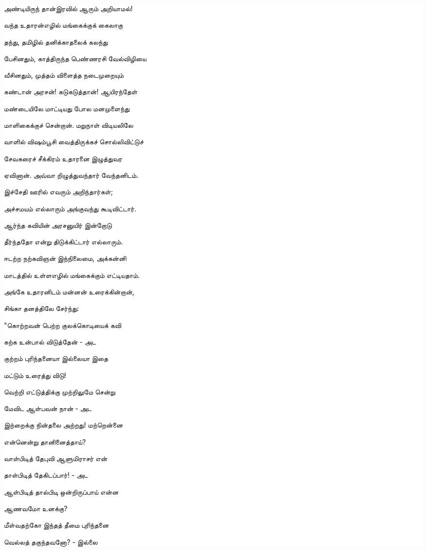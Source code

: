 அண்டியிருந் தான்இரவில் ஆரும் அறியாமல்!  

வந்த உதாரன்எழில் மங்கைக்குக் கைலாகு  

தந்து, தமிழில் தனிக்காதலைக் கலந்து  

பேசினதும், காத்திருந்த பெண்ணரசி வேல்விழியை  

வீசினதும், முத்தம் விளைத்த நடைமுறையும்  

கண்டான் அரசன்! கடுகடுத்தான்! ஆயிரந்தேள்  

மண்டையிலே மாட்டியது போல மனமுளைந்து  

மாளிகைக்குச் சென்றான். மறுநாள் விடியலிலே  

வாளில் விஷம்பூசி வைத்திருக்கச் சொல்லிவிட்டுச்  

சேவகரைச் சீக்கிரம் உதாரனை இழுத்துவர  

ஏவினான். அவ்வா றிழுத்துவந்தார் வேந்தனிடம்.  

இச்சேதி ஊரில் எவரும் அறிந்தார்கள்;  

அச்சமயம் எல்லாரும் அங்குவந்து கூடிவிட்டார்.  

ஆர்ந்த கவியின் அரசனுயிர் இன்றோடு  

தீர்ந்ததோ என்று திடுக்கிட்டார் எல்லாரும்.  

ஈடற்ற நற்கவிஞன் இந்நிலைமை, அக்கன்னி  

மாடத்தில் உள்ளஎழில் மங்கைக்கும் எட்டியதாம்.  

அங்கே உதாரனிடம் மன்னன் உரைக்கின்றான்,  

சிங்கா தனத்திலே சேர்ந்து:  

"கொற்றவன் பெற்ற குலக்கொடியைக் கவி  

கற்க உன்பால் விடுத்தேன் - அட  

குற்றம் புரிந்தனையா இல்லையா இதை  

மட்டும் உரைத்து விடு!  

வெற்றி எட்டுத்திக்கு முற்றிலுமே சென்று  

மேவிட ஆள்பவன் நான் - அட  

இற்றைக்கு நின்தலை அற்றது! மற்றென்னை  

என்னென்று தானினைத்தாய்?  

வாள்பிடித் தேபுவி ஆளுமிராசர் என்  

தாள்பிடித் தேகிடப்பார்! - அட  

ஆள்பிடித் தால்பிடி ஒன்றிருப்பாய் என்ன  

ஆணவமோ உனக்கு?  

மீள்வதற்கோ இந்தத் தீமை புரிந்தனை  

வெல்லத் தகுந்தவனோ? - இல்லை  
